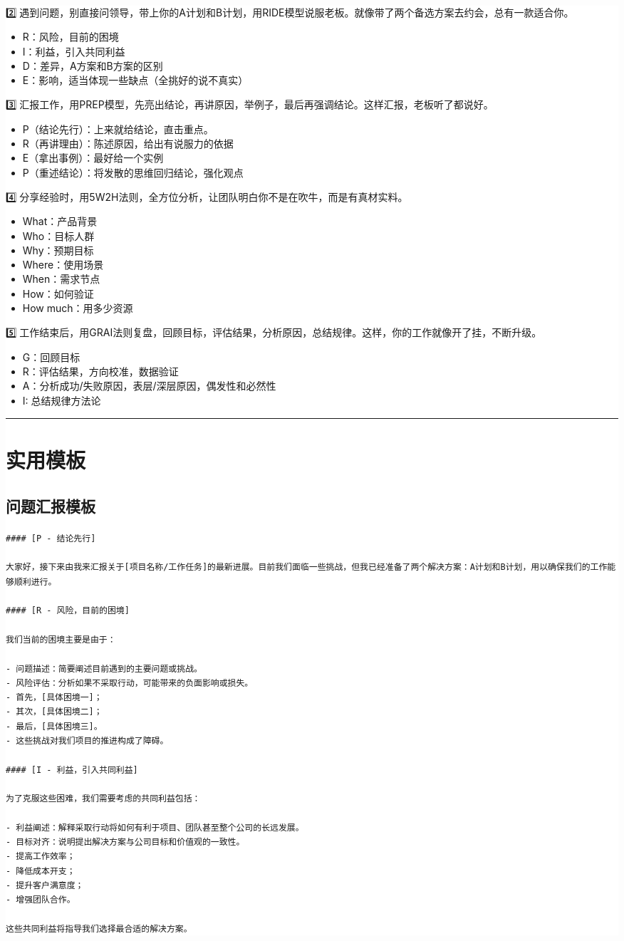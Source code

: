 2️⃣ 遇到问题，别直接问领导，带上你的A计划和B计划，用RIDE模型说服老板。就像带了两个备选方案去约会，总有一款适合你。

- R：风险，目前的困境
- I：利益，引入共同利益
- D：差异，A方案和B方案的区别
- E：影响，适当体现一些缺点（全挑好的说不真实）

3️⃣ 汇报工作，用PREP模型，先亮出结论，再讲原因，举例子，最后再强调结论。这样汇报，老板听了都说好。

- P（结论先行）：上来就给结论，直击重点。
- R（再讲理由）：陈述原因，给出有说服力的依据
- E（拿出事例）：最好给一个实例
- P（重述结论）：将发散的思维回归结论，强化观点

4️⃣ 分享经验时，用5W2H法则，全方位分析，让团队明白你不是在吹牛，而是有真材实料。

- What：产品背景
- Who：目标人群
- Why：预期目标
- Where：使用场景
- When：需求节点
- How：如何验证
- How much：用多少资源

5️⃣ 工作结束后，用GRAI法则复盘，回顾目标，评估结果，分析原因，总结规律。这样，你的工作就像开了挂，不断升级。

- G：回顾目标
- R：评估结果，方向校准，数据验证
- A：分析成功/失败原因，表层/深层原因，偶发性和必然性
- I: 总结规律方法论

* * *

# 实用模板

## 问题汇报模板

```
#### [P - 结论先行]

大家好，接下来由我来汇报关于[项目名称/工作任务]的最新进展。目前我们面临一些挑战，但我已经准备了两个解决方案：A计划和B计划，用以确保我们的工作能够顺利进行。

#### [R - 风险，目前的困境]

我们当前的困境主要是由于：

- 问题描述：简要阐述目前遇到的主要问题或挑战。
- 风险评估：分析如果不采取行动，可能带来的负面影响或损失。
- 首先，[具体困境一]；
- 其次，[具体困境二]；
- 最后，[具体困境三]。
- 这些挑战对我们项目的推进构成了障碍。

#### [I - 利益，引入共同利益]

为了克服这些困难，我们需要考虑的共同利益包括：

- 利益阐述：解释采取行动将如何有利于项目、团队甚至整个公司的长远发展。
- 目标对齐：说明提出解决方案与公司目标和价值观的一致性。
- 提高工作效率；
- 降低成本开支；
- 提升客户满意度；
- 增强团队合作。

这些共同利益将指导我们选择最合适的解决方案。

```